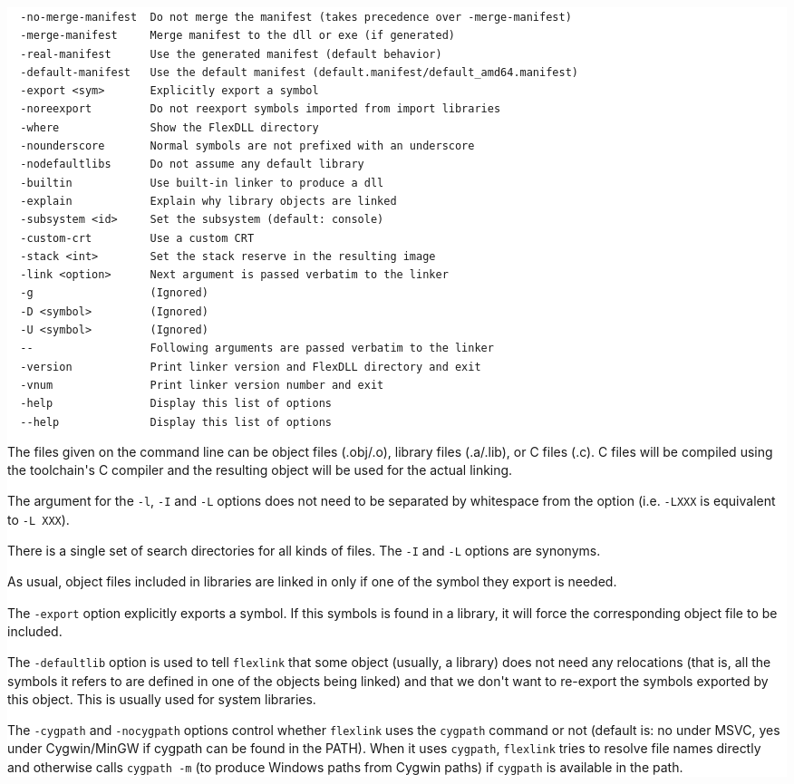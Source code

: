 ```
  -no-merge-manifest  Do not merge the manifest (takes precedence over -merge-manifest)
  -merge-manifest     Merge manifest to the dll or exe (if generated)
  -real-manifest      Use the generated manifest (default behavior)
  -default-manifest   Use the default manifest (default.manifest/default_amd64.manifest)
  -export <sym>       Explicitly export a symbol
  -noreexport         Do not reexport symbols imported from import libraries
  -where              Show the FlexDLL directory
  -nounderscore       Normal symbols are not prefixed with an underscore
  -nodefaultlibs      Do not assume any default library
  -builtin            Use built-in linker to produce a dll
  -explain            Explain why library objects are linked
  -subsystem <id>     Set the subsystem (default: console)
  -custom-crt         Use a custom CRT
  -stack <int>        Set the stack reserve in the resulting image
  -link <option>      Next argument is passed verbatim to the linker
  -g                  (Ignored)
  -D <symbol>         (Ignored)
  -U <symbol>         (Ignored)
  --                  Following arguments are passed verbatim to the linker
  -version            Print linker version and FlexDLL directory and exit
  -vnum               Print linker version number and exit
  -help               Display this list of options
  --help              Display this list of options
```

The files given on the command line can be object files (.obj/.o),
library files (.a/.lib), or C files (.c). C files will be compiled using
the toolchain's C compiler and the resulting object will be used for the
actual linking.

The argument for the `-l`, `-I` and `-L` options does not need to be
separated by whitespace from the option (i.e. `-LXXX` is equivalent to
`-L XXX`).

There is a single set of search directories for all kinds of files.
The `-I` and `-L` options are synonyms.

As usual, object files included in libraries are linked in only if one
of the symbol they export is needed.

The `-export` option explicitly exports a symbol. If this symbols is
found in a library, it will force the corresponding object file to be
included.

The `-defaultlib` option is used to tell `flexlink` that some object
(usually, a library) does not need any relocations (that is, all the
symbols it refers to are defined in one of the objects being linked) and
that we don't want to re-export the symbols exported by this object.
This is usually used for system libraries.

The `-cygpath` and `-nocygpath` options control whether `flexlink` uses
the `cygpath` command or not (default is: no under MSVC, yes under
Cygwin/MinGW if cygpath can be found in the PATH). When it uses
`cygpath`, `flexlink` tries to resolve file names directly and otherwise
calls `cygpath -m` (to produce Windows paths from Cygwin paths) if
`cygpath` is available in the path.
